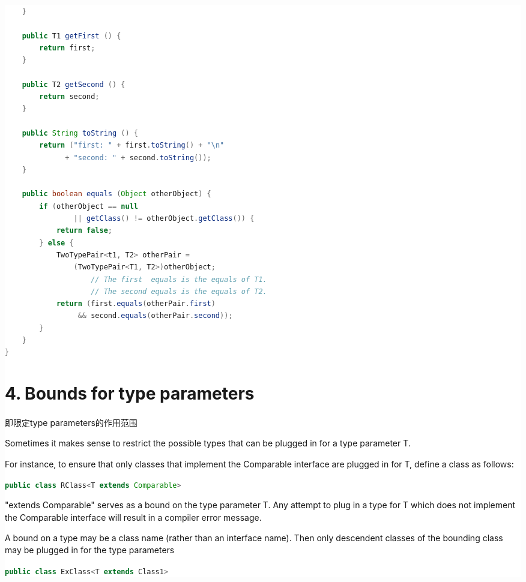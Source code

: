 ```java
    }

    public T1 getFirst () {
        return first;
    }

    public T2 getSecond () {
        return second;
    }

    public String toString () {
        return ("first: " + first.toString() + "\n"
              + "second: " + second.toString());
    }

    public boolean equals (Object otherObject) {
        if (otherObject == null
                || getClass() != otherObject.getClass()) {
            return false;
        } else {
            TwoTypePair<t1, T2> otherPair =
                (TwoTypePair<T1, T2>)otherObject;
                    // The first  equals is the equals of T1.
                    // The second equals is the equals of T2.
            return (first.equals(otherPair.first)
                 && second.equals(otherPair.second));
        }
    }
}
```

# 4. Bounds for type parameters

即限定type parameters的作用范围

Sometimes it makes sense to restrict the possible types that can be plugged in for a type parameter T.

For instance, to ensure that only classes that implement the Comparable interface are plugged in for T, define a class as follows:
```java
public class RClass<T extends Comparable>
```
"extends Comparable" serves as a bound on the type parameter T. Any attempt to plug in a type for T which does not implement the Comparable interface will result in a compiler error message.


A bound on a type may be a class name (rather than an interface name). Then only descendent classes of the bounding class may be plugged in for the type parameters

```java
public class ExClass<T extends Class1>
```
